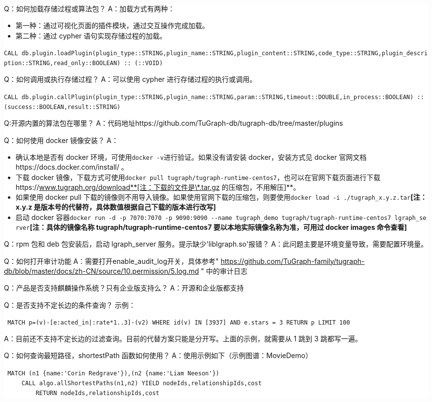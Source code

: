 Q：如何加载存储过程或算法包？
A：加载方式有两种：

- 第一种：通过可视化页面的插件模块，通过交互操作完成加载。
- 第二种：通过 cypher 语句实现存储过程的加载。

```
CALL db.plugin.loadPlugin(plugin_type::STRING,plugin_name::STRING,plugin_content::STRING,code_type::STRING,plugin_description::STRING,read_only::BOOLEAN) :: (::VOID)
```

Q：如何调用或执行存储过程？
A：可以使用 cypher 进行存储过程的执行或调用。

```
CALL db.plugin.callPlugin(plugin_type::STRING,plugin_name::STRING,param::STRING,timeout::DOUBLE,in_process::BOOLEAN) :: (success::BOOLEAN,result::STRING)
```

Q:开源内置的算法包在哪里？
A：代码地址https://github.com/TuGraph-db/tugraph-db/tree/master/plugins

Q：如何使用 docker 镜像安装？
A：

- 确认本地是否有 docker 环境，可使用`docker -v`进行验证。如果没有请安装 docker，安装方式见 docker 官网文档https://docs.docker.com/install/ 。
- 下载 docker 镜像，下载方式可使用`docker pull tugraph/tugraph-runtime-centos7`，也可以在官网下载页面进行下载https://www.tugraph.org/download**[注：下载的文件是\*.tar.gz 的压缩包，不用解压]**。
- 如果使用 docker pull 下载的镜像则不用导入镜像。如果使用官网下载的压缩包，则要使用`docker load -i ./tugraph_x.y.z.tar`**[注：x.y.z 是版本号的代替符，具体数值根据自己下载的版本进行改写]**
- 启动 docker 容器`docker run -d -p 7070:7070 -p 9090:9090 --name tugraph_demo tugraph/tugraph-runtime-centos7 lgraph_server`**[注：具体的镜像名称 tugraph/tugraph-runtime-centos7 要以本地实际镜像名称为准，可用过 docker images 命令查看]**

Q：rpm 包和 deb 包安装后，启动 lgraph_server 服务。提示缺少'liblgraph.so'报错？
A：此问题主要是环境变量导致，需要配置环境量。

Q：如何打开审计功能
A：需要打开enable_audit_log开关，具体参考" https://github.com/TuGraph-family/tugraph-db/blob/master/docs/zh-CN/source/10.permission/5.log.md " 中的审计日志

Q：产品是否支持麒麟操作系统？只有企业版支持么？
A：开源和企业版都支持

Q：是否支持不定长边的条件查询？
示例：

```
 MATCH p=(v)-[e:acted_in|:rate*1..3]-(v2) WHERE id(v) IN [3937] AND e.stars = 3 RETURN p LIMIT 100
```

A：目前还不支持不定长边的过滤查询。目前的代替方案只能是分开写。上面的示例，就需要从 1 跳到 3 跳都写一遍。

Q：如何查询最短路径，shortestPath 函数如何使用？
A：使用示例如下（示例图谱：MovieDemo）

```
 MATCH (n1 {name:'Corin Redgrave'}),(n2 {name:'Liam Neeson'})
     CALL algo.allShortestPaths(n1,n2) YIELD nodeIds,relationshipIds,cost
         RETURN nodeIds,relationshipIds,cost
```
